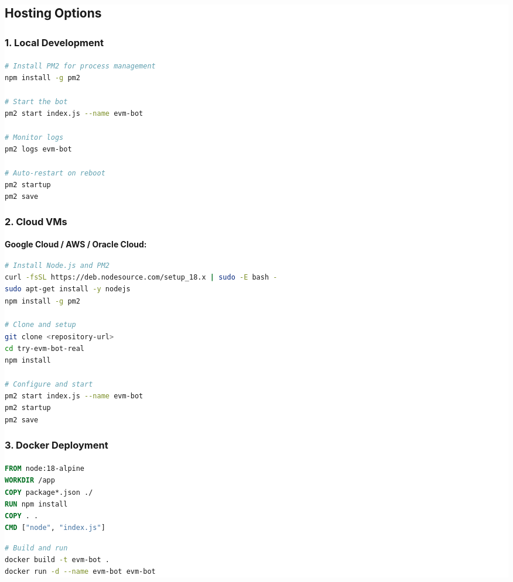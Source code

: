 ## Hosting Options

### 1. Local Development

```bash
# Install PM2 for process management
npm install -g pm2

# Start the bot
pm2 start index.js --name evm-bot

# Monitor logs
pm2 logs evm-bot

# Auto-restart on reboot
pm2 startup
pm2 save
```

### 2. Cloud VMs

**Google Cloud / AWS / Oracle Cloud:**

```bash
# Install Node.js and PM2
curl -fsSL https://deb.nodesource.com/setup_18.x | sudo -E bash -
sudo apt-get install -y nodejs
npm install -g pm2

# Clone and setup
git clone <repository-url>
cd try-evm-bot-real
npm install

# Configure and start
pm2 start index.js --name evm-bot
pm2 startup
pm2 save
```

### 3. Docker Deployment

```dockerfile
FROM node:18-alpine
WORKDIR /app
COPY package*.json ./
RUN npm install
COPY . .
CMD ["node", "index.js"]
```

```bash
# Build and run
docker build -t evm-bot .
docker run -d --name evm-bot evm-bot
```
